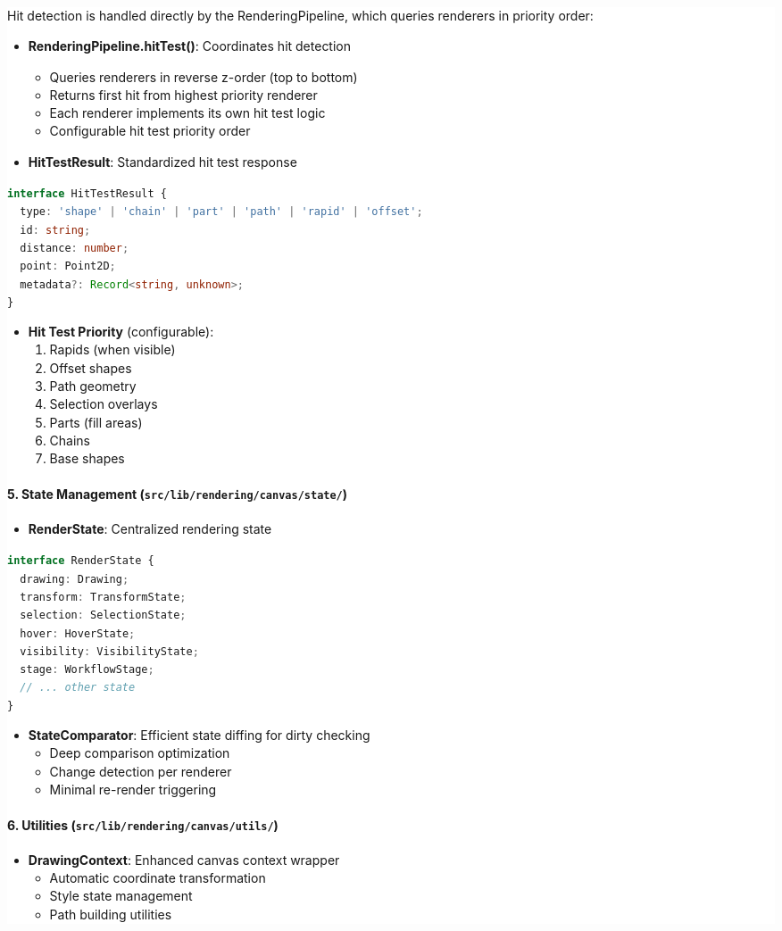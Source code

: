 Hit detection is handled directly by the RenderingPipeline, which queries renderers in priority order:

- **RenderingPipeline.hitTest()**: Coordinates hit detection
  - Queries renderers in reverse z-order (top to bottom)
  - Returns first hit from highest priority renderer
  - Each renderer implements its own hit test logic
  - Configurable hit test priority order

- **HitTestResult**: Standardized hit test response

```typescript
interface HitTestResult {
  type: 'shape' | 'chain' | 'part' | 'path' | 'rapid' | 'offset';
  id: string;
  distance: number;
  point: Point2D;
  metadata?: Record<string, unknown>;
}
```

- **Hit Test Priority** (configurable):
  1. Rapids (when visible)
  2. Offset shapes
  3. Path geometry
  4. Selection overlays
  5. Parts (fill areas)
  6. Chains
  7. Base shapes

#### 5. State Management (`src/lib/rendering/canvas/state/`)

- **RenderState**: Centralized rendering state

```typescript
interface RenderState {
  drawing: Drawing;
  transform: TransformState;
  selection: SelectionState;
  hover: HoverState;
  visibility: VisibilityState;
  stage: WorkflowStage;
  // ... other state
}
```

- **StateComparator**: Efficient state diffing for dirty checking
  - Deep comparison optimization
  - Change detection per renderer
  - Minimal re-render triggering

#### 6. Utilities (`src/lib/rendering/canvas/utils/`)

- **DrawingContext**: Enhanced canvas context wrapper
  - Automatic coordinate transformation
  - Style state management
  - Path building utilities
